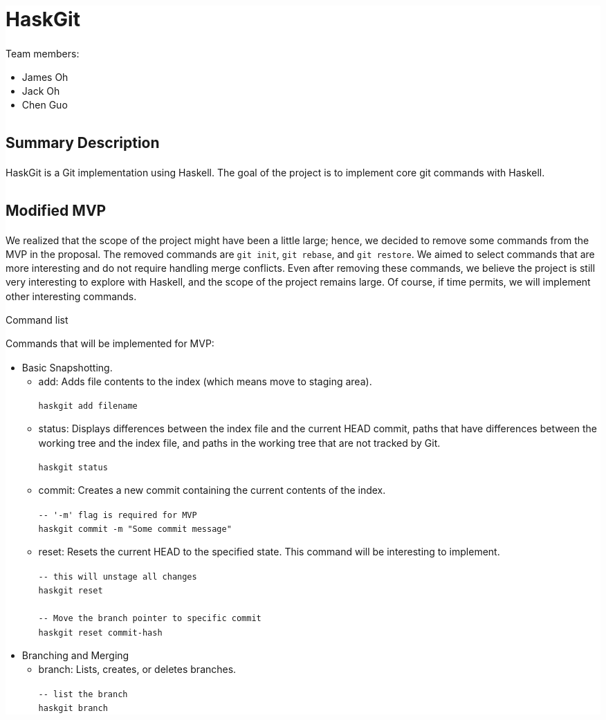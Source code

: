 # HaskGit

Team members:

- James Oh
- Jack Oh
- Chen Guo

## Summary Description

HaskGit is a Git implementation using Haskell. The goal of the project is to implement core git commands with Haskell.

## Modified MVP
We realized that the scope of the project might have been a little large; hence, we decided to remove some commands from the MVP in the proposal. The removed commands are `git init`, `git rebase`, and `git restore`. We aimed to select commands that are more interesting and do not require handling merge conflicts. Even after removing these commands, we believe the project is still very interesting to explore with Haskell, and the scope of the project remains large. Of course, if time permits, we will implement other interesting commands.

Command list

Commands that will be implemented for MVP:

- Basic Snapshotting.
  - add: Adds file contents to the index (which means move to staging area).
    ```
    haskgit add filename
    ```
  - status: Displays differences between the index file and the current HEAD commit, paths that have differences between the working tree and the index file, and paths in the working tree that are not tracked by Git.
    ```
    haskgit status
    ```
  - commit: Creates a new commit containing the current contents of the index.
    ```
    -- '-m' flag is required for MVP
    haskgit commit -m "Some commit message"
    ```
  - reset: Resets the current HEAD to the specified state. This command will be interesting to implement.
    ```
    -- this will unstage all changes
    haskgit reset

    -- Move the branch pointer to specific commit
    haskgit reset commit-hash
    ```
- Branching and Merging
  - branch: Lists, creates, or deletes branches.
    ```
    -- list the branch
    haskgit branch
